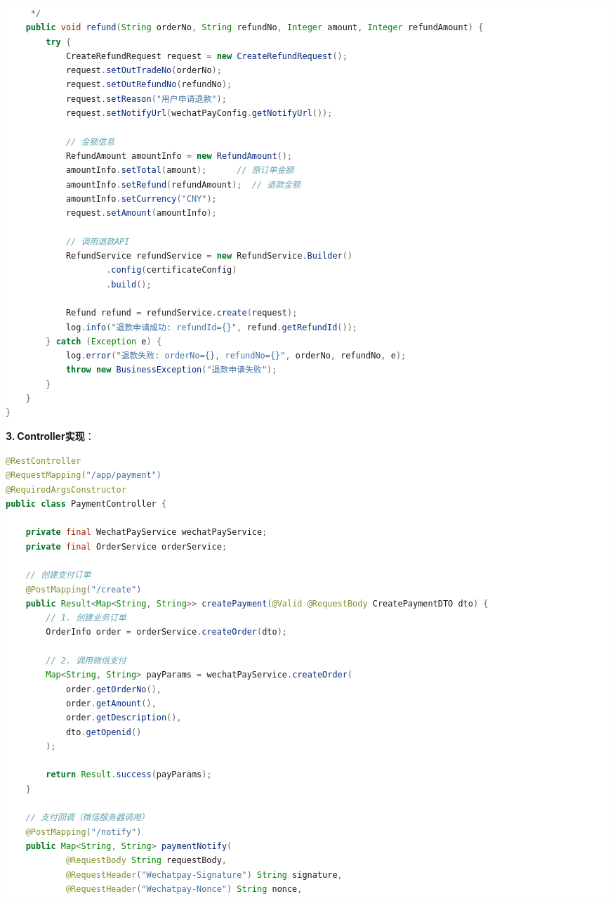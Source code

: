 ```java
     */
    public void refund(String orderNo, String refundNo, Integer amount, Integer refundAmount) {
        try {
            CreateRefundRequest request = new CreateRefundRequest();
            request.setOutTradeNo(orderNo);
            request.setOutRefundNo(refundNo);
            request.setReason("用户申请退款");
            request.setNotifyUrl(wechatPayConfig.getNotifyUrl());

            // 金额信息
            RefundAmount amountInfo = new RefundAmount();
            amountInfo.setTotal(amount);      // 原订单金额
            amountInfo.setRefund(refundAmount);  // 退款金额
            amountInfo.setCurrency("CNY");
            request.setAmount(amountInfo);

            // 调用退款API
            RefundService refundService = new RefundService.Builder()
                    .config(certificateConfig)
                    .build();

            Refund refund = refundService.create(request);
            log.info("退款申请成功: refundId={}", refund.getRefundId());
        } catch (Exception e) {
            log.error("退款失败: orderNo={}, refundNo={}", orderNo, refundNo, e);
            throw new BusinessException("退款申请失败");
        }
    }
}
```

**3. Controller实现**：
```java
@RestController
@RequestMapping("/app/payment")
@RequiredArgsConstructor
public class PaymentController {

    private final WechatPayService wechatPayService;
    private final OrderService orderService;

    // 创建支付订单
    @PostMapping("/create")
    public Result<Map<String, String>> createPayment(@Valid @RequestBody CreatePaymentDTO dto) {
        // 1. 创建业务订单
        OrderInfo order = orderService.createOrder(dto);

        // 2. 调用微信支付
        Map<String, String> payParams = wechatPayService.createOrder(
            order.getOrderNo(),
            order.getAmount(),
            order.getDescription(),
            dto.getOpenid()
        );

        return Result.success(payParams);
    }

    // 支付回调（微信服务器调用）
    @PostMapping("/notify")
    public Map<String, String> paymentNotify(
            @RequestBody String requestBody,
            @RequestHeader("Wechatpay-Signature") String signature,
            @RequestHeader("Wechatpay-Nonce") String nonce,
```